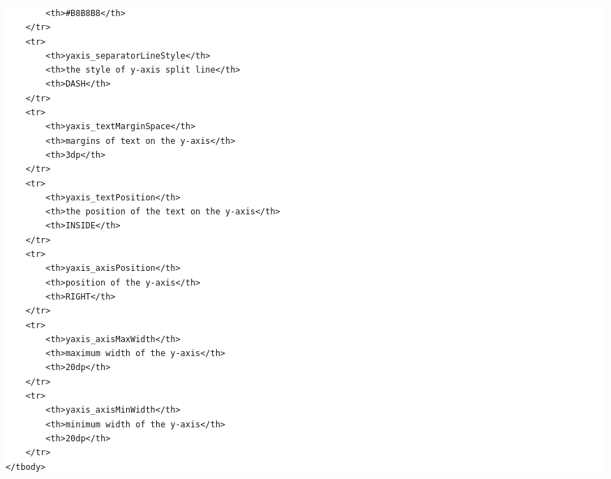             <th>#B8B8B8</th>
        </tr>
        <tr>
            <th>yaxis_separatorLineStyle</th>
            <th>the style of y-axis split line</th>
            <th>DASH</th>
        </tr>
        <tr>
            <th>yaxis_textMarginSpace</th>
            <th>margins of text on the y-axis</th>
            <th>3dp</th>
        </tr>
        <tr>
            <th>yaxis_textPosition</th>
            <th>the position of the text on the y-axis</th>
            <th>INSIDE</th>
        </tr>
        <tr>
            <th>yaxis_axisPosition</th>
            <th>position of the y-axis</th>
            <th>RIGHT</th>
        </tr>
        <tr>
            <th>yaxis_axisMaxWidth</th>
            <th>maximum width of the y-axis</th>
            <th>20dp</th>
        </tr>
        <tr>
            <th>yaxis_axisMinWidth</th>
            <th>minimum width of the y-axis</th>
            <th>20dp</th>
        </tr>
    </tbody>
</table>